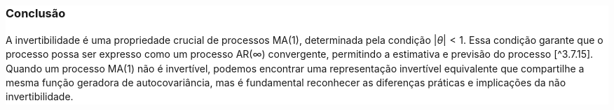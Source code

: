 ### Conclusão

A invertibilidade é uma propriedade crucial de processos MA(1), determinada pela condição $|\theta| < 1$. Essa condição garante que o processo possa ser expresso como um processo AR(∞) convergente, permitindo a estimativa e previsão do processo [^3.7.15]. Quando um processo MA(1) não é invertível, podemos encontrar uma representação invertível equivalente que compartilhe a mesma função geradora de autocovariância, mas é fundamental reconhecer as diferenças práticas e implicações da não invertibilidade.
